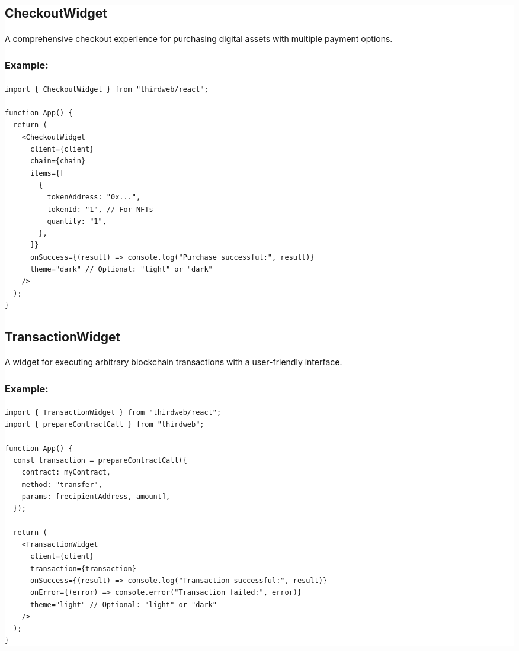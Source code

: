   ## CheckoutWidget

  A comprehensive checkout experience for purchasing digital assets with multiple payment options.

  ### Example:

  ```tsx
  import { CheckoutWidget } from "thirdweb/react";

  function App() {
    return (
      <CheckoutWidget
        client={client}
        chain={chain}
        items={[
          {
            tokenAddress: "0x...",
            tokenId: "1", // For NFTs
            quantity: "1",
          },
        ]}
        onSuccess={(result) => console.log("Purchase successful:", result)}
        theme="dark" // Optional: "light" or "dark"
      />
    );
  }
  ```

  ## TransactionWidget

  A widget for executing arbitrary blockchain transactions with a user-friendly interface.

  ### Example:

  ```tsx
  import { TransactionWidget } from "thirdweb/react";
  import { prepareContractCall } from "thirdweb";

  function App() {
    const transaction = prepareContractCall({
      contract: myContract,
      method: "transfer",
      params: [recipientAddress, amount],
    });

    return (
      <TransactionWidget
        client={client}
        transaction={transaction}
        onSuccess={(result) => console.log("Transaction successful:", result)}
        onError={(error) => console.error("Transaction failed:", error)}
        theme="light" // Optional: "light" or "dark"
      />
    );
  }
  ```
